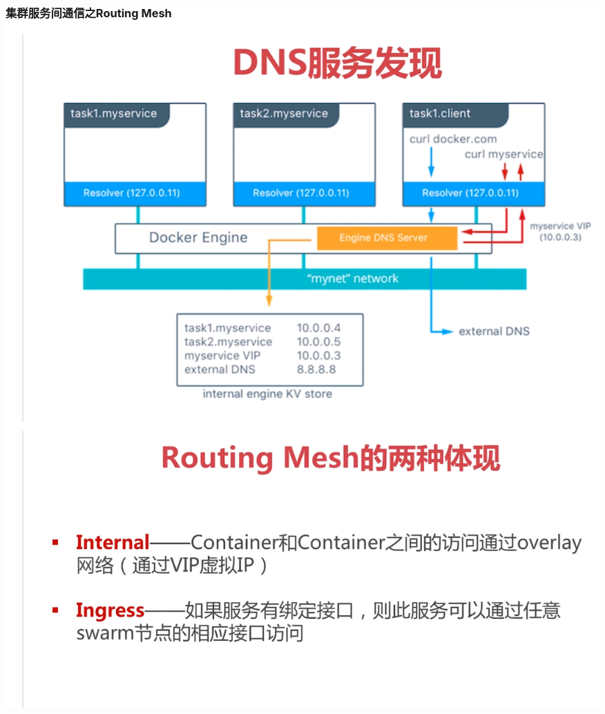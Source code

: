 

### 集群服务间通信之Routing Mesh

> ![1572787130444](Docker.assets/1572787130444.png)

> ![1572788621790](Docker.assets/1572788621790.png)
